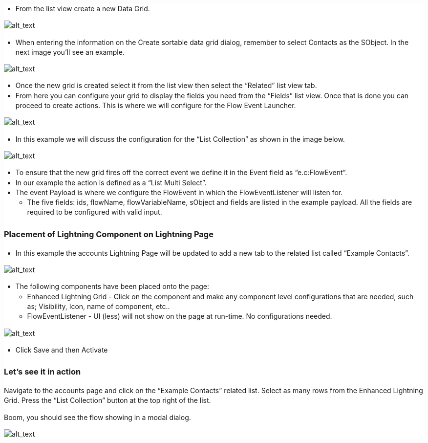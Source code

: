 *   From the list view create a new Data Grid.  

![alt_text](../media/image12.png?raw=true "image_tooltip")

*   When entering the information on the Create sortable data grid dialog, remember to select Contacts as the SObject.  In the next image you’ll see an example. 

![alt_text](../media/image11.png?raw=true "image_tooltip")

*   Once the new grid is created select it from the list view then select the “Related” list view tab.
*   From here you can configure your grid to display the fields you need from the “Fields” list view.   Once that is done you can proceed to create actions.  This is where we will configure for the Flow Event Launcher. 

![alt_text](../media/image14.png?raw=true "image_tooltip")

*   In this example we will discuss the configuration for the “List Collection” as shown in the image below.  

![alt_text](../media/image13.png?raw=true "image_tooltip")

*   To ensure that the new grid fires off the correct event we define it in the Event field as “e.c:FlowEvent”.
*   In our example the action is defined as a “List Multi Select”.
*   The event Payload is where we configure the FlowEvent in which the FlowEventListener will listen for.
    *   The five fields: ids, flowName, flowVariableName, sObject and fields are listed in the example payload.  All the fields are required to be configured with valid input.

<h3>Placement of Lightning Component on Lightning Page </h3>

*   In this example the accounts Lightning Page will be updated to add a new tab to the related list called “Example Contacts”.  

![alt_text](../media/image6.png?raw=true "image_tooltip")

*   The following components have been placed onto the page:
    *   Enhanced Lightning Grid - Click on the component and make any component level configurations that are needed, such as; Visibility, Icon, name of component, etc..
    *   FlowEventListener - UI (less) will not show on the page at run-time.  No configurations needed.

![alt_text](../media/image5.png?raw=true "image_tooltip")

*   Click Save and then Activate

<h3>Let’s see it in action</h3>

Navigate to the accounts page and click on the “Example Contacts”  related list.  Select as many rows from the Enhanced Lightning Grid.  Press the “List Collection” button at the top right of the list. 

Boom, you should see the flow showing in a modal dialog.

![alt_text](../media/image2.png?raw=true "image_tooltip")
